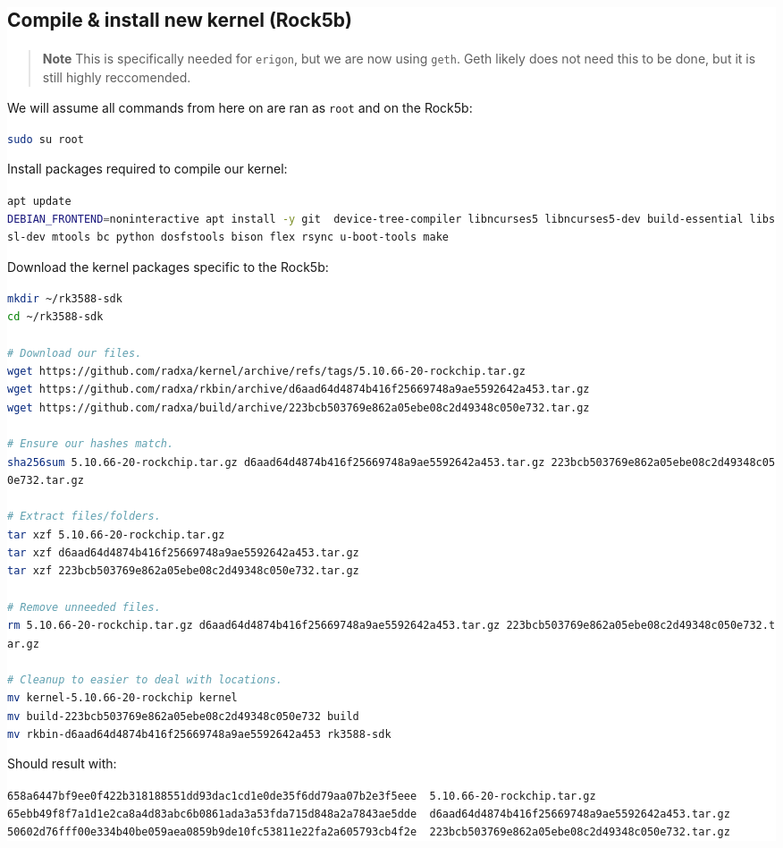 ## Compile & install new kernel (Rock5b)
> **Note**
> This is specifically needed for `erigon`, but we are now using `geth`. Geth likely does not need this to be done, but it is still highly reccomended.

We will assume all commands from here on are ran as `root` and on the Rock5b:
```sh
sudo su root
```

Install packages required to compile our kernel:
```sh
apt update
DEBIAN_FRONTEND=noninteractive apt install -y git  device-tree-compiler libncurses5 libncurses5-dev build-essential libssl-dev mtools bc python dosfstools bison flex rsync u-boot-tools make
```

Download the kernel packages specific to the Rock5b:
```sh
mkdir ~/rk3588-sdk
cd ~/rk3588-sdk

# Download our files.
wget https://github.com/radxa/kernel/archive/refs/tags/5.10.66-20-rockchip.tar.gz
wget https://github.com/radxa/rkbin/archive/d6aad64d4874b416f25669748a9ae5592642a453.tar.gz
wget https://github.com/radxa/build/archive/223bcb503769e862a05ebe08c2d49348c050e732.tar.gz

# Ensure our hashes match.
sha256sum 5.10.66-20-rockchip.tar.gz d6aad64d4874b416f25669748a9ae5592642a453.tar.gz 223bcb503769e862a05ebe08c2d49348c050e732.tar.gz

# Extract files/folders.
tar xzf 5.10.66-20-rockchip.tar.gz
tar xzf d6aad64d4874b416f25669748a9ae5592642a453.tar.gz
tar xzf 223bcb503769e862a05ebe08c2d49348c050e732.tar.gz

# Remove unneeded files.
rm 5.10.66-20-rockchip.tar.gz d6aad64d4874b416f25669748a9ae5592642a453.tar.gz 223bcb503769e862a05ebe08c2d49348c050e732.tar.gz

# Cleanup to easier to deal with locations.
mv kernel-5.10.66-20-rockchip kernel
mv build-223bcb503769e862a05ebe08c2d49348c050e732 build
mv rkbin-d6aad64d4874b416f25669748a9ae5592642a453 rk3588-sdk
```

Should result with:
```
658a6447bf9ee0f422b318188551dd93dac1cd1e0de35f6dd79aa07b2e3f5eee  5.10.66-20-rockchip.tar.gz
65ebb49f8f7a1d1e2ca8a4d83abc6b0861ada3a53fda715d848a2a7843ae5dde  d6aad64d4874b416f25669748a9ae5592642a453.tar.gz
50602d76fff00e334b40be059aea0859b9de10fc53811e22fa2a605793cb4f2e  223bcb503769e862a05ebe08c2d49348c050e732.tar.gz
```
